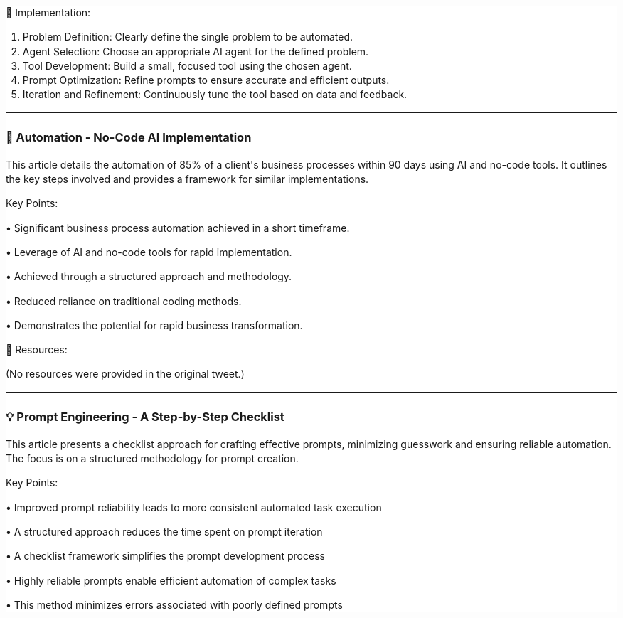 
🚀 Implementation:

1. Problem Definition: Clearly define the single problem to be automated.
2. Agent Selection: Choose an appropriate AI agent for the defined problem.
3. Tool Development: Build a small, focused tool using the chosen agent.
4. Prompt Optimization: Refine prompts to ensure accurate and efficient outputs.
5. Iteration and Refinement:  Continuously tune the tool based on data and feedback.

---

### 🚀 Automation - No-Code AI Implementation

This article details the automation of 85% of a client's business processes within 90 days using AI and no-code tools.  It outlines the key steps involved and provides a framework for similar implementations.


Key Points:

• Significant business process automation achieved in a short timeframe.


• Leverage of AI and no-code tools for rapid implementation.


• Achieved through a structured approach and methodology.


• Reduced reliance on traditional coding methods.


• Demonstrates the potential for rapid business transformation.



🔗 Resources:

(No resources were provided in the original tweet.)

---

### 💡 Prompt Engineering - A Step-by-Step Checklist

This article presents a checklist approach for crafting effective prompts, minimizing guesswork and ensuring reliable automation.  The focus is on a structured methodology for prompt creation.


Key Points:

• Improved prompt reliability leads to more consistent automated task execution


• A structured approach reduces the time spent on prompt iteration


•  A checklist framework simplifies the prompt development process


•  Highly reliable prompts enable efficient automation of complex tasks


•  This method minimizes errors associated with poorly defined prompts

